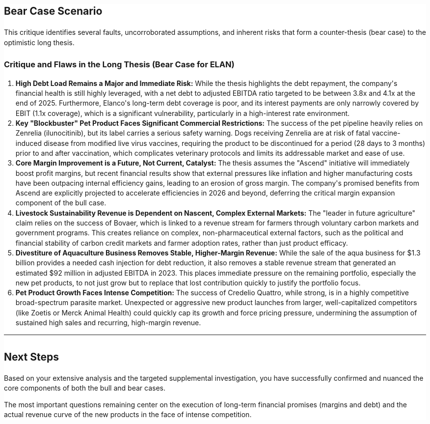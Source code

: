 
## Bear Case Scenario

This critique identifies several faults, uncorroborated assumptions, and inherent risks that form a counter-thesis (bear case) to the optimistic long thesis.

### **Critique and Flaws in the Long Thesis (Bear Case for ELAN)**

1.  **High Debt Load Remains a Major and Immediate Risk:** While the thesis highlights the debt repayment, the company's financial health is still highly leveraged, with a net debt to adjusted EBITDA ratio targeted to be between 3.8x and 4.1x at the end of 2025. Furthermore, Elanco's long-term debt coverage is poor, and its interest payments are only narrowly covered by EBIT (1.1x coverage), which is a significant vulnerability, particularly in a high-interest rate environment.
2.  **Key "Blockbuster" Pet Product Faces Significant Commercial Restrictions:** The success of the pet pipeline heavily relies on Zenrelia (ilunocitinib), but its label carries a serious safety warning. Dogs receiving Zenrelia are at risk of fatal vaccine-induced disease from modified live virus vaccines, requiring the product to be discontinued for a period (28 days to 3 months) prior to and after vaccination, which complicates veterinary protocols and limits its addressable market and ease of use.
3.  **Core Margin Improvement is a Future, Not Current, Catalyst:** The thesis assumes the "Ascend" initiative will immediately boost profit margins, but recent financial results show that external pressures like inflation and higher manufacturing costs have been outpacing internal efficiency gains, leading to an erosion of gross margin. The company's promised benefits from Ascend are explicitly projected to accelerate efficiencies in 2026 and beyond, deferring the critical margin expansion component of the bull case.
4.  **Livestock Sustainability Revenue is Dependent on Nascent, Complex External Markets:** The "leader in future agriculture" claim relies on the success of Bovaer, which is linked to a revenue stream for farmers through voluntary carbon markets and government programs. This creates reliance on complex, non-pharmaceutical external factors, such as the political and financial stability of carbon credit markets and farmer adoption rates, rather than just product efficacy.
5.  **Divestiture of Aquaculture Business Removes Stable, Higher-Margin Revenue:** While the sale of the aqua business for \$1.3 billion provides a needed cash injection for debt reduction, it also removes a stable revenue stream that generated an estimated \$92 million in adjusted EBITDA in 2023. This places immediate pressure on the remaining portfolio, especially the new pet products, to not just grow but to replace that lost contribution quickly to justify the portfolio focus.
6.  **Pet Product Growth Faces Intense Competition:** The success of Credelio Quattro, while strong, is in a highly competitive broad-spectrum parasite market. Unexpected or aggressive new product launches from larger, well-capitalized competitors (like Zoetis or Merck Animal Health) could quickly cap its growth and force pricing pressure, undermining the assumption of sustained high sales and recurring, high-margin revenue.

---

## Next Steps

Based on your extensive analysis and the targeted supplemental investigation, you have successfully confirmed and nuanced the core components of both the bull and bear cases.

The most important questions remaining center on the execution of long-term financial promises (margins and debt) and the actual revenue curve of the new products in the face of intense competition.

